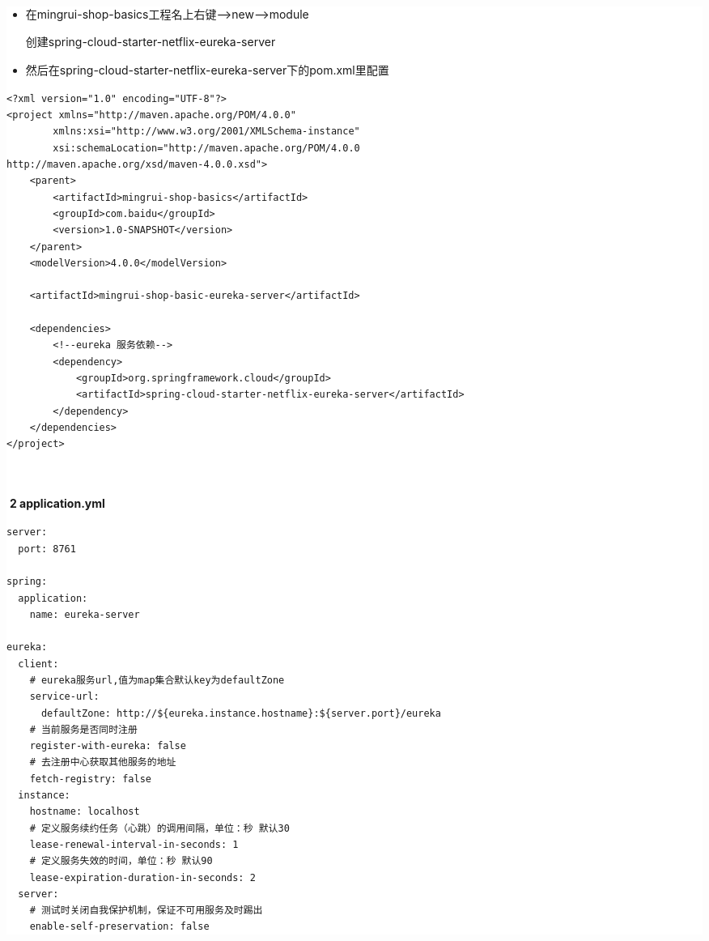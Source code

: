 - 在mingrui-shop-basics工程名上右键-->new-->module

  创建spring-cloud-starter-netflix-eureka-server

- 然后在spring-cloud-starter-netflix-eureka-server下的pom.xml里配置

```
<?xml version="1.0" encoding="UTF-8"?>
<project xmlns="http://maven.apache.org/POM/4.0.0"
        xmlns:xsi="http://www.w3.org/2001/XMLSchema-instance"
        xsi:schemaLocation="http://maven.apache.org/POM/4.0.0
http://maven.apache.org/xsd/maven-4.0.0.xsd">
	<parent>
        <artifactId>mingrui-shop-basics</artifactId>
        <groupId>com.baidu</groupId>
        <version>1.0-SNAPSHOT</version>
	</parent>
	<modelVersion>4.0.0</modelVersion>
	
	<artifactId>mingrui-shop-basic-eureka-server</artifactId>
	
	<dependencies>
        <!--eureka 服务依赖-->
        <dependency>
            <groupId>org.springframework.cloud</groupId>
            <artifactId>spring-cloud-starter-netflix-eureka-server</artifactId>
		</dependency>
	</dependencies>
</project>



```

​	**2 application.yml**

```
server:
  port: 8761

spring:
  application:
    name: eureka-server

eureka:
  client:
    # eureka服务url,值为map集合默认key为defaultZone
    service-url:
      defaultZone: http://${eureka.instance.hostname}:${server.port}/eureka
    # 当前服务是否同时注册
    register-with-eureka: false
    # 去注册中心获取其他服务的地址
    fetch-registry: false
  instance:
    hostname: localhost
    # 定义服务续约任务（心跳）的调用间隔，单位：秒 默认30
    lease-renewal-interval-in-seconds: 1
    # 定义服务失效的时间，单位：秒 默认90
    lease-expiration-duration-in-seconds: 2
  server:
    # 测试时关闭自我保护机制，保证不可用服务及时踢出
    enable-self-preservation: false
```
